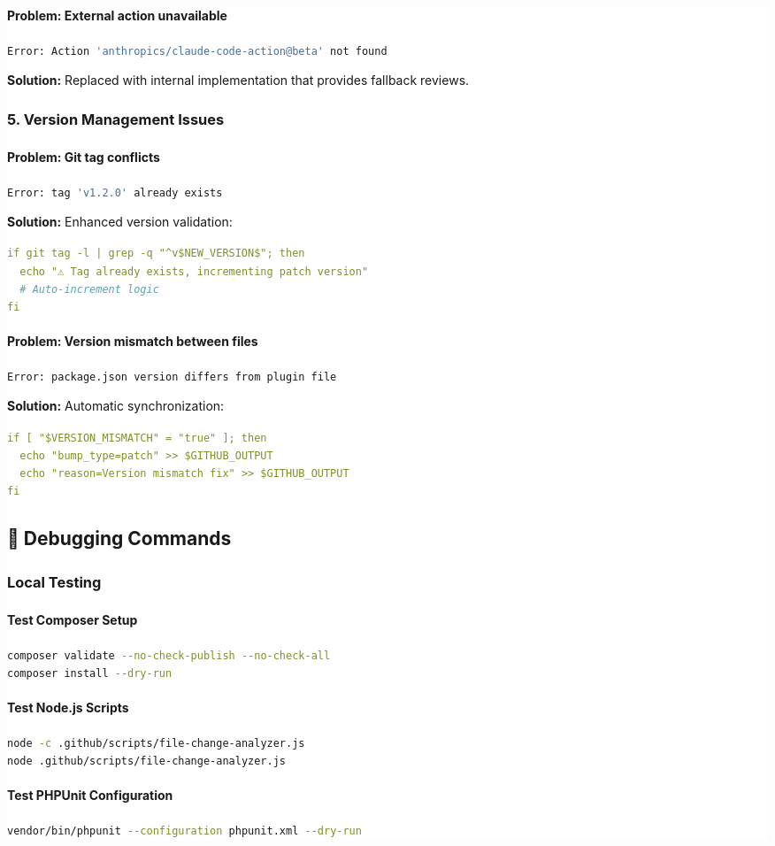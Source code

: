 #### **Problem:** External action unavailable
```bash
Error: Action 'anthropics/claude-code-action@beta' not found
```

**Solution:** Replaced with internal implementation that provides fallback reviews.

### **5. Version Management Issues**

#### **Problem:** Git tag conflicts
```bash
Error: tag 'v1.2.0' already exists
```

**Solution:** Enhanced version validation:
```yaml
if git tag -l | grep -q "^v$NEW_VERSION$"; then
  echo "⚠️ Tag already exists, incrementing patch version"
  # Auto-increment logic
fi
```

#### **Problem:** Version mismatch between files
```bash
Error: package.json version differs from plugin file
```

**Solution:** Automatic synchronization:
```yaml
if [ "$VERSION_MISMATCH" = "true" ]; then
  echo "bump_type=patch" >> $GITHUB_OUTPUT
  echo "reason=Version mismatch fix" >> $GITHUB_OUTPUT
fi
```

## 🔧 Debugging Commands

### **Local Testing**

#### **Test Composer Setup**
```bash
composer validate --no-check-publish --no-check-all
composer install --dry-run
```

#### **Test Node.js Scripts**
```bash
node -c .github/scripts/file-change-analyzer.js
node .github/scripts/file-change-analyzer.js
```

#### **Test PHPUnit Configuration**
```bash
vendor/bin/phpunit --configuration phpunit.xml --dry-run
```
